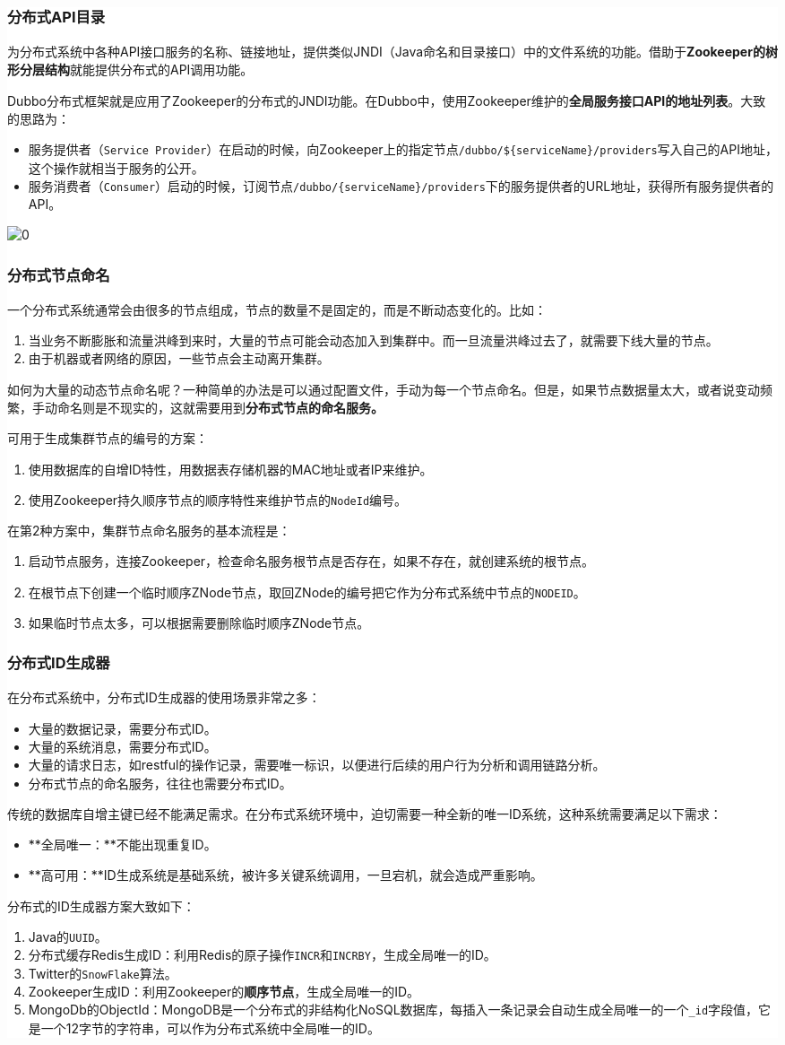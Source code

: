 ### 分布式API目录

为分布式系统中各种API接口服务的名称、链接地址，提供类似JNDI（Java命名和目录接口）中的文件系统的功能。借助于**Zookeeper的树形分层结构**就能提供分布式的API调用功能。

Dubbo分布式框架就是应用了Zookeeper的分布式的JNDI功能。在Dubbo中，使用Zookeeper维护的**全局服务接口API的地址列表**。大致的思路为：

-  服务提供者（`Service Provider`）在启动的时候，向Zookeeper上的指定节点`/dubbo/${serviceName}/providers`写入自己的API地址，这个操作就相当于服务的公开。
-  服务消费者（`Consumer`）启动的时候，订阅节点`/dubbo/{serviceName}/providers`下的服务提供者的URL地址，获得所有服务提供者的API。

![0](https://wwp-study-notes.oss-cn-nanjing.aliyuncs.com/imgs/Zookeeper/45745.png)

### 分布式节点命名

一个分布式系统通常会由很多的节点组成，节点的数量不是固定的，而是不断动态变化的。比如：

1. 当业务不断膨胀和流量洪峰到来时，大量的节点可能会动态加入到集群中。而一旦流量洪峰过去了，就需要下线大量的节点。
2. 由于机器或者网络的原因，一些节点会主动离开集群。

如何为大量的动态节点命名呢？一种简单的办法是可以通过配置文件，手动为每一个节点命名。但是，如果节点数据量太大，或者说变动频繁，手动命名则是不现实的，这就需要用到**分布式节点的命名服务。**

可用于生成集群节点的编号的方案：

1. 使用数据库的自增ID特性，用数据表存储机器的MAC地址或者IP来维护。

2. 使用Zookeeper持久顺序节点的顺序特性来维护节点的`NodeId`编号。

在第2种方案中，集群节点命名服务的基本流程是：

1. 启动节点服务，连接Zookeeper，检查命名服务根节点是否存在，如果不存在，就创建系统的根节点。

2. 在根节点下创建一个临时顺序ZNode节点，取回ZNode的编号把它作为分布式系统中节点的`NODEID`。

3. 如果临时节点太多，可以根据需要删除临时顺序ZNode节点。

### 分布式ID生成器

在分布式系统中，分布式ID生成器的使用场景非常之多：

- 大量的数据记录，需要分布式ID。
- 大量的系统消息，需要分布式ID。
- 大量的请求日志，如restful的操作记录，需要唯一标识，以便进行后续的用户行为分析和调用链路分析。
- 分布式节点的命名服务，往往也需要分布式ID。

传统的数据库自增主键已经不能满足需求。在分布式系统环境中，迫切需要一种全新的唯一ID系统，这种系统需要满足以下需求：

- **全局唯一：**不能出现重复ID。

- **高可用：**ID生成系统是基础系统，被许多关键系统调用，一旦宕机，就会造成严重影响。

分布式的ID生成器方案大致如下：

1. Java的`UUID`。
2. 分布式缓存Redis生成ID：利用Redis的原子操作`INCR`和`INCRBY`，生成全局唯一的ID。
3. Twitter的`SnowFlake`算法。
4. Zookeeper生成ID：利用Zookeeper的**顺序节点**，生成全局唯一的ID。
5. MongoDb的ObjectId：MongoDB是一个分布式的非结构化NoSQL数据库，每插入一条记录会自动生成全局唯一的一个`_id`字段值，它是一个12字节的字符串，可以作为分布式系统中全局唯一的ID。
